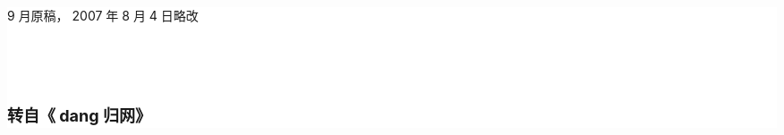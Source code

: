   </span>
  <span class="s1">
   9
  </span>
  <span class="s3">
   月原稿，
  </span>
  <span class="s1">
   2007
  </span>
  <span class="s3">
   年
  </span>
  <span class="s1">
   8
  </span>
  <span class="s3">
   月
  </span>
  <span class="s1">
   4
  </span>
  <span class="s3">
   日略改
  </span>
 </p>
 <p class="p1">
  <span class="s1">
  </span>
  <br/>
 </p>
 <p class="p1">
  <b>
   <font size="4">
    <span class="s1">
    </span>
    <br/>
   </font>
  </b>
 </p>
 <p class="p2">
  <b>
   <font size="4">
    <span class="s1">
     转自《
    </span>
    <span class="s2">
     dang
    </span>
    <span class="s1">
     归网》
    </span>
   </font>
  </b>
 </p>
</div>

